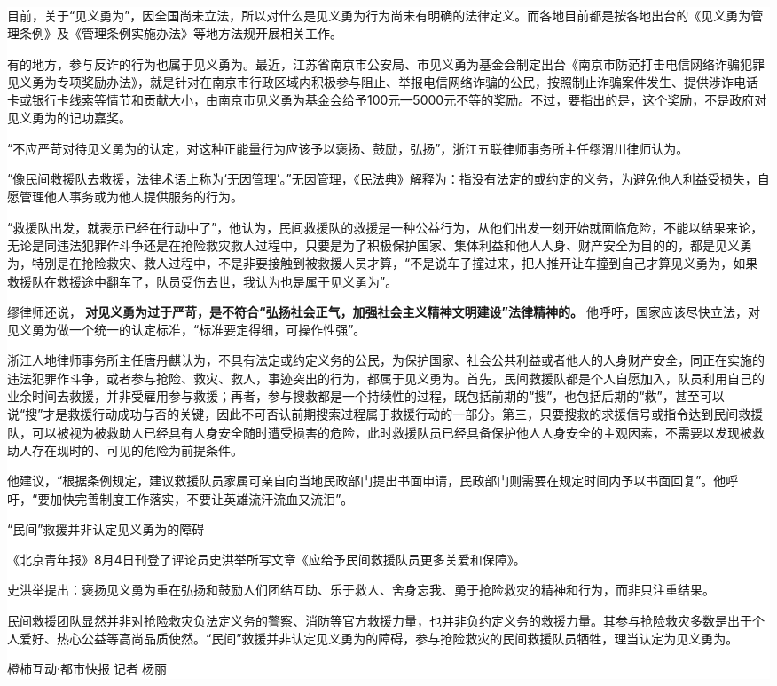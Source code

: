 目前，关于“见义勇为”，因全国尚未立法，所以对什么是见义勇为行为尚未有明确的法律定义。而各地目前都是按各地出台的《见义勇为管理条例》及《管理条例实施办法》等地方法规开展相关工作。

有的地方，参与反诈的行为也属于见义勇为。最近，江苏省南京市公安局、市见义勇为基金会制定出台《南京市防范打击电信网络诈骗犯罪见义勇为专项奖励办法》，就是针对在南京市行政区域内积极参与阻止、举报电信网络诈骗的公民，按照制止诈骗案件发生、提供涉诈电话卡或银行卡线索等情节和贡献大小，由南京市见义勇为基金会给予100元—5000元不等的奖励。不过，要指出的是，这个奖励，不是政府对见义勇为的记功嘉奖。

“不应严苛对待见义勇为的认定，对这种正能量行为应该予以褒扬、鼓励，弘扬”，浙江五联律师事务所主任缪渭川律师认为。

“像民间救援队去救援，法律术语上称为‘无因管理’。”无因管理，《民法典》解释为：指没有法定的或约定的义务，为避免他人利益受损失，自愿管理他人事务或为他人提供服务的行为。

“救援队出发，就表示已经在行动中了”，他认为，民间救援队的救援是一种公益行为，从他们出发一刻开始就面临危险，不能以结果来论，无论是同违法犯罪作斗争还是在抢险救灾救人过程中，只要是为了积极保护国家、集体利益和他人人身、财产安全为目的的，都是见义勇为，特别是在抢险救灾、救人过程中，不是非要接触到被救援人员才算，“不是说车子撞过来，把人推开让车撞到自己才算见义勇为，如果救援队在救援途中翻车了，队员受伤去世，我认为也是属于见义勇为”。

缪律师还说， **对见义勇为过于严苛，是不符合“弘扬社会正气，加强社会主义精神文明建设”法律精神的。**
他呼吁，国家应该尽快立法，对见义勇为做一个统一的认定标准，“标准要定得细，可操作性强”。

浙江人地律师事务所主任唐丹麒认为，不具有法定或约定义务的公民，为保护国家、社会公共利益或者他人的人身财产安全，同正在实施的违法犯罪作斗争，或者参与抢险、救灾、救人，事迹突出的行为，都属于见义勇为。首先，民间救援队都是个人自愿加入，队员利用自己的业余时间去救援，并非受雇用参与救援；再者，参与搜救都是一个持续性的过程，既包括前期的“搜”，也包括后期的“救”，甚至可以说“搜”才是救援行动成功与否的关键，因此不可否认前期搜索过程属于救援行动的一部分。第三，只要搜救的求援信号或指令达到民间救援队，可以被视为被救助人已经具有人身安全随时遭受损害的危险，此时救援队员已经具备保护他人人身安全的主观因素，不需要以发现被救助人存在现时的、可见的危险为前提条件。

他建议，“根据条例规定，建议救援队员家属可亲自向当地民政部门提出书面申请，民政部门则需要在规定时间内予以书面回复”。他呼吁，“要加快完善制度工作落实，不要让英雄流汗流血又流泪”。

“民间”救援并非认定见义勇为的障碍

《北京青年报》8月4日刊登了评论员史洪举所写文章《应给予民间救援队员更多关爱和保障》。

史洪举提出：褒扬见义勇为重在弘扬和鼓励人们团结互助、乐于救人、舍身忘我、勇于抢险救灾的精神和行为，而非只注重结果。

民间救援团队显然并非对抢险救灾负法定义务的警察、消防等官方救援力量，也并非负约定义务的救援力量。其参与抢险救灾多数是出于个人爱好、热心公益等高尚品质使然。“民间”救援并非认定见义勇为的障碍，参与抢险救灾的民间救援队员牺牲，理当认定为见义勇为。

橙柿互动·都市快报 记者 杨丽

